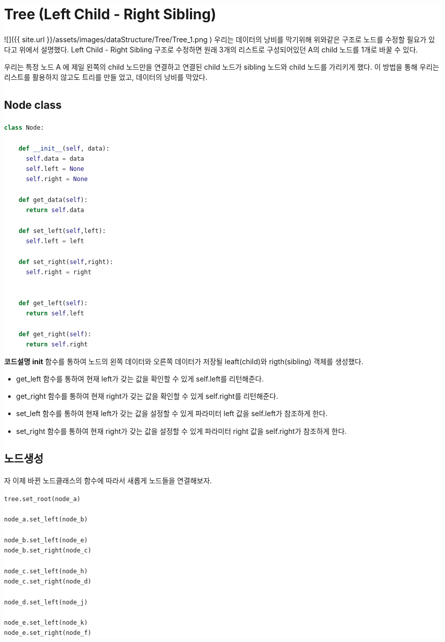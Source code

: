 
# Tree (Left Child - Right Sibling)

![]({{ site.url }}/assets/images/dataStructure/Tree/Tree_1.png )
우리는 데이터의 낭비를 막기위해 위와같은 구조로 노드를 수정할 필요가 있다고 위에서 설명했다. Left Child - Right Sibling 구조로 수정하면 원래 3개의 리스트로 구성되어있던 A의 child 노드를 1개로 바꿀 수 있다. 

우리는 특정 노드 A 에 제일 왼쪽의 child 노드만을 연결하고 연결된 child 노드가 sibling 노드와 child 노드를 가리키게 했다. 이 방법을 통해 우리는 리스트를 활용하지 않고도 트리를 만들 었고, 데이터의 낭비를 막았다.

## Node class
```python
class Node:

    def __init__(self, data):
      self.data = data
      self.left = None
      self.right = None
  
    def get_data(self):
      return self.data

    def set_left(self,left):
      self.left = left
        
    def set_right(self,right):
      self.right = right
        
      
    def get_left(self):
      return self.left
        
    def get_right(self):
      return self.right
```
**코드설명**
 __init__ 함수를 통하여 노드의 왼쪽 데이터와 오른쪽 데이터가 저장될 leaft(child)와 rigth(sibling) 객체를 생성했다.
 
 * get_left 함수를 통하여 현재 left가 갖는 값을 확인할 수 있게 self.left를 리턴해준다.
 
 * get_right 함수를 통하여 현재 right가 갖는 값을 확인할 수 있게 self.right를 리턴해준다.
 
 * set_left 함수를 통하여 현재 left가 갖는 값을 설정할 수 있게 파라미터 left 값을 self.left가 참조하게 한다.
 
 * set_right 함수를 통하여 현재 right가 갖는 값을 설정할 수 있게 파라미터 right 값을 self.right가 참조하게 한다.
 
 
## 노드생성
 자 이제 바뀐 노드클래스의 함수에 따라서 새롭게 노드들을 연결해보자.
 ```python
 tree.set_root(node_a)

 node_a.set_left(node_b)

 node_b.set_left(node_e)
 node_b.set_right(node_c)

 node_c.set_left(node_h)
 node_c.set_right(node_d)

 node_d.set_left(node_j)

 node_e.set_left(node_k)
 node_e.set_right(node_f)
 ```